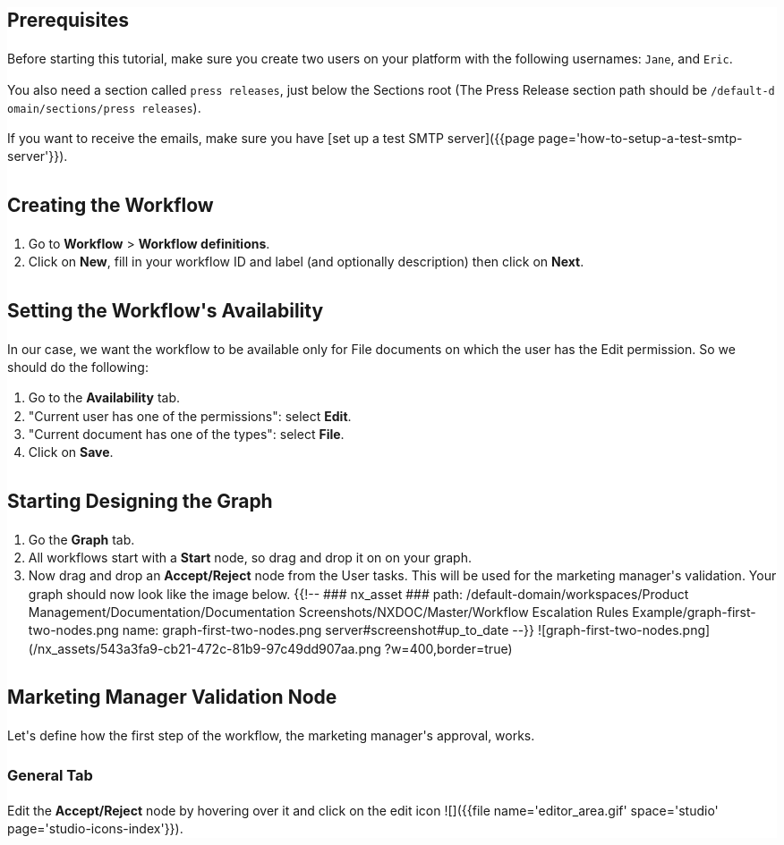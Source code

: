 ## Prerequisites

Before starting this tutorial, make sure you create two users on your platform with the following usernames: `Jane`, and `Eric`.

You also need a section called `press releases`, just below the Sections root (The Press Release section path should be `/default-domain/sections/press releases`).

If you want to receive the emails, make sure you have [set up a test SMTP server]({{page page='how-to-setup-a-test-smtp-server'}}).

## Creating the Workflow

1.  Go to **Workflow** > **Workflow definitions**.
2.  Click on **New**, fill in your workflow ID and label (and optionally description) then click on **Next**.

## Setting the Workflow's Availability

In our case, we want the workflow to be available only for File documents on which the user has the Edit permission. So we should do the following:

1. Go to the **Availability** tab.
1. "Current user has one of the permissions": select **Edit**.
1. "Current document has one of the types": select **File**.
1. Click on **Save**.

## Starting Designing the Graph

1. Go the **Graph** tab.
1. All workflows start with a **Start** node, so drag and drop it on on your graph.
1. Now drag and drop an **Accept/Reject** node from the User tasks. This will be used for the marketing manager's validation.
   Your graph should now look like the image below.
    {{!--     ### nx_asset ###
      path: /default-domain/workspaces/Product Management/Documentation/Documentation Screenshots/NXDOC/Master/Workflow Escalation Rules Example/graph-first-two-nodes.png
      name: graph-first-two-nodes.png
      server#screenshot#up_to_date
    --}}
    ![graph-first-two-nodes.png](/nx_assets/543a3fa9-cb21-472c-81b9-97c49dd907aa.png ?w=400,border=true)

## Marketing Manager Validation Node

Let's define how the first step of the workflow, the marketing manager's approval, works.

### General Tab

Edit the **Accept/Reject** node by hovering over it and click on the edit icon ![]({{file name='editor_area.gif' space='studio' page='studio-icons-index'}}).
